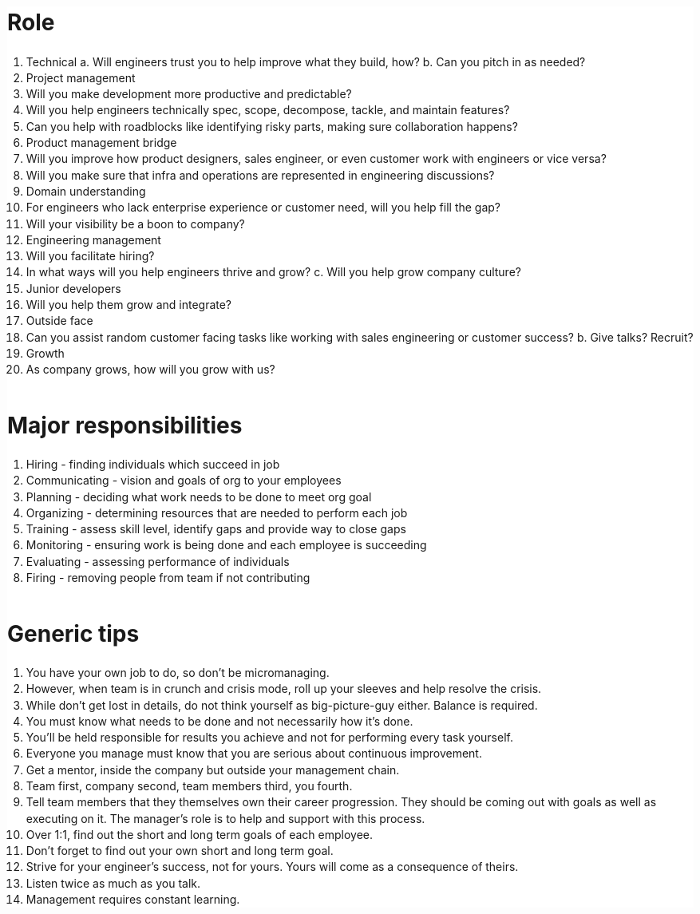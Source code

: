 
# Role
1. Technical
  a. Will engineers trust you to help improve what they build, how? b. Can you pitch in as needed?
1. Project management
  1. Will you make development more productive and predictable?
  1. Will you help engineers technically spec, scope, decompose, tackle, and maintain features?
  1. Can you help with roadblocks like identifying risky parts, making sure collaboration happens?
1. Product management bridge
  1. Will you improve how product designers, sales engineer, or even customer work with engineers or vice versa?
  1. Will you make sure that infra and operations are represented in engineering discussions?
1. Domain understanding
  1. For engineers who lack enterprise experience or customer need, will you help fill the gap?
  1. Will your visibility be a boon to company?
1. Engineering management
  1. Will you facilitate hiring?
  1. In what ways will you help engineers thrive and grow? c. Will you help grow company culture?
1. Junior developers
  1. Will you help them grow and integrate?
1. Outside face
  1. Can you assist random customer facing tasks like working with sales engineering or customer success? b. Give talks? Recruit?
1. Growth
  1. As company grows, how will you grow with us?

# Major responsibilities
1. Hiring - finding individuals which succeed in job
1. Communicating - vision and goals of org to your employees
1. Planning - deciding what work needs to be done to meet org goal
1. Organizing - determining resources that are needed to perform each job
1. Training - assess skill level, identify gaps and provide way to close gaps
1. Monitoring - ensuring work is being done and each employee is succeeding
1. Evaluating - assessing performance of individuals
1. Firing - removing people from team if not contributing

# Generic tips
1. You have your own job to do, so don’t be micromanaging.
1. However, when team is in crunch and crisis mode, roll up your sleeves and help resolve the crisis.
1. While don’t get lost in details, do not think yourself as big-picture-guy either. Balance is required.
1. You must know what needs to be done and not necessarily how it’s done.
1. You’ll be held responsible for results you achieve and not for performing every task yourself.
1. Everyone you manage must know that you are serious about continuous improvement.
1. Get a mentor, inside the company but outside your management chain.
1. Team first, company second, team members third, you fourth.
1. Tell team members that they themselves own their career progression. They should be coming out with goals as well as executing on it. The manager’s role is to help and support with this process.
1. Over 1:1, find out the short and long term goals of each employee.
1. Don’t forget to find out your own short and long term goal.
1. Strive for your engineer’s success, not for yours. Yours will come as a consequence of theirs.
1. Listen twice as much as you talk.
1. Management requires constant learning.
